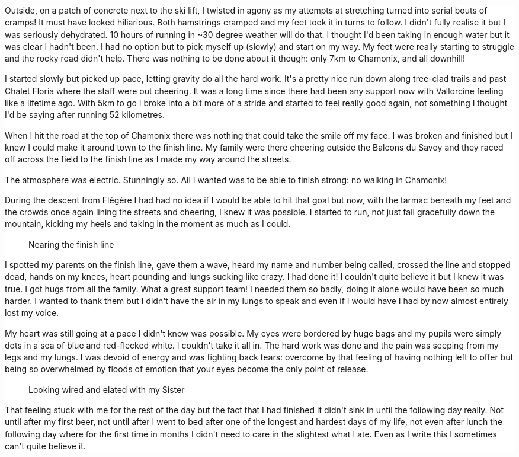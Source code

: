 Outside, on a patch of concrete next to the ski lift, I twisted in agony as my attempts at stretching turned into serial bouts of cramps! It must have looked hiliarious. Both hamstrings cramped and my feet took it in turns to follow. I didn't fully realise it but I was seriously dehydrated. 10 hours of running in ~30 degree weather will do that. I thought I'd been taking in enough water but it was clear I hadn't been. I had no option but to pick myself up (slowly) and start on my way. My feet were really starting to struggle and the rocky road didn't help. There was nothing to be done about it though: only 7km to Chamonix, and all downhill!

I started slowly but picked up pace, letting gravity do all the hard work. It's a pretty nice run down along tree-clad trails and past Chalet Floria where the staff were out cheering. It was a long time since there had been any support now with Vallorcine feeling like a lifetime ago. With 5km to go I broke into a bit more of a stride and started to feel really good again, not something I thought I'd be saying after running 52 kilometres.

When I hit the road at the top of Chamonix there was nothing that could take the smile off my face. I was broken and finished but I knew I could make it around town to the finish line. My family were there cheering outside the Balcons du Savoy and they raced off across the field to the finish line as I made my way around the streets.

The atmosphere was electric. Stunningly so. All I wanted was to be able to finish strong: no walking in Chamonix!

During the descent from Flégère I had had no idea if I would be able to hit that goal but now, with the tarmac beneath my feet and the crowds once again lining the streets and cheering, I knew it was possible. I started to run, not just fall gracefully down the mountain, kicking my heels and taking in the moment as much as I could.

<figure class="full-screen-image image-with-fg-text">
  <div class='pictorial-image image-occ-finish' alt="Nearing the finish line">
    <figcaption class="fig-caption">Nearing the finish line</figcaption>
  </div>
</figure>

I spotted my parents on the finish line, gave them a wave, heard my name and number being called, crossed the line and stopped dead, hands on my knees, heart pounding and lungs sucking like crazy. I had done it! I couldn't quite believe it but I knew it was true. I got hugs from all the family. What a great support team! I needed them so badly, doing it alone would have been so much harder. I wanted to thank them but I didn't have the air in my lungs to speak and even if I would have I had by now almost entirely lost my voice.

My heart was still going at a pace I didn't know was possible. My eyes were bordered by huge bags and my pupils were simply dots in a sea of blue and red-flecked white. I couldn't take it all in. The hard work was done and the pain was seeping from my legs and my lungs. I was devoid of energy and was fighting back tears: overcome by that feeling of having nothing left to offer but being so overwhelmed by floods of emotion that your eyes become the only point of release.

<figure class="full-screen-image image-with-fg-text">
  <div class='pictorial-image image-occ-jill' alt="Looking wired and elated with my Sister">
    <figcaption class="fig-caption">Looking wired and elated with my Sister</figcaption>
  </div>
</figure>

That feeling stuck with me for the rest of the day but the fact that I had finished it didn't sink in until the following day really. Not until after my first beer, not until after I went to bed after one of the longest and hardest days of my life, not even after lunch the following day where for the first time in months I didn't need to care in the slightest what I ate. Even as I write this I sometimes can't quite believe it.
